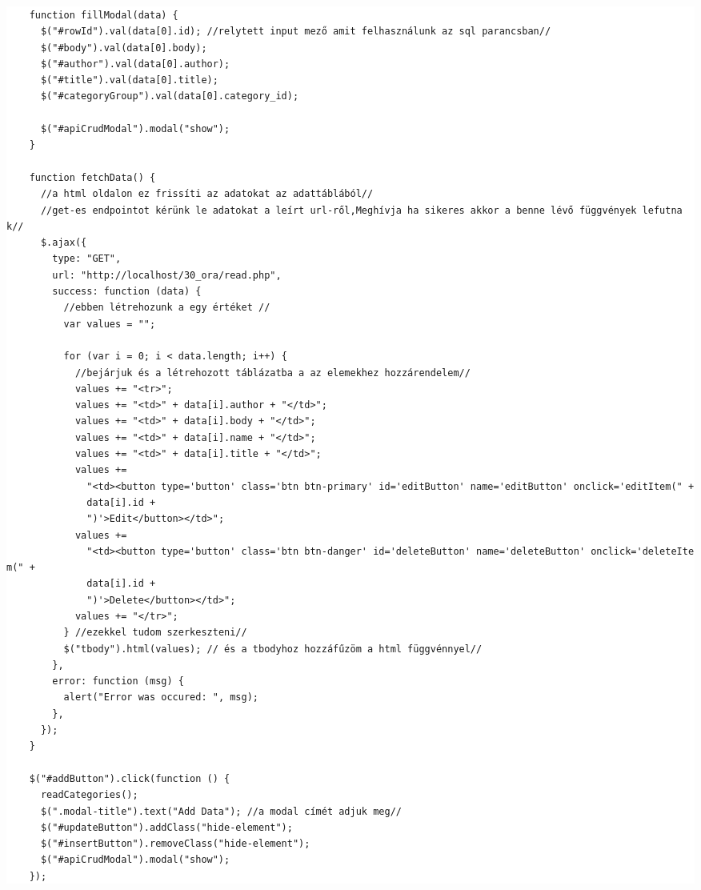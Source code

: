         function fillModal(data) {
          $("#rowId").val(data[0].id); //relytett input mező amit felhasználunk az sql parancsban//
          $("#body").val(data[0].body);
          $("#author").val(data[0].author);
          $("#title").val(data[0].title);
          $("#categoryGroup").val(data[0].category_id);

          $("#apiCrudModal").modal("show");
        }

        function fetchData() {
          //a html oldalon ez frissíti az adatokat az adattáblából//
          //get-es endpointot kérünk le adatokat a leírt url-ről,Meghívja ha sikeres akkor a benne lévő függvények lefutnak//
          $.ajax({
            type: "GET",
            url: "http://localhost/30_ora/read.php",
            success: function (data) {
              //ebben létrehozunk a egy értéket //
              var values = "";

              for (var i = 0; i < data.length; i++) {
                //bejárjuk és a létrehozott táblázatba a az elemekhez hozzárendelem//
                values += "<tr>";
                values += "<td>" + data[i].author + "</td>";
                values += "<td>" + data[i].body + "</td>";
                values += "<td>" + data[i].name + "</td>";
                values += "<td>" + data[i].title + "</td>";
                values +=
                  "<td><button type='button' class='btn btn-primary' id='editButton' name='editButton' onclick='editItem(" +
                  data[i].id +
                  ")'>Edit</button></td>";
                values +=
                  "<td><button type='button' class='btn btn-danger' id='deleteButton' name='deleteButton' onclick='deleteItem(" +
                  data[i].id +
                  ")'>Delete</button></td>";
                values += "</tr>";
              } //ezekkel tudom szerkeszteni//
              $("tbody").html(values); // és a tbodyhoz hozzáfűzöm a html függvénnyel//
            },
            error: function (msg) {
              alert("Error was occured: ", msg);
            },
          });
        }

        $("#addButton").click(function () {
          readCategories();
          $(".modal-title").text("Add Data"); //a modal címét adjuk meg//
          $("#updateButton").addClass("hide-element");
          $("#insertButton").removeClass("hide-element");
          $("#apiCrudModal").modal("show");
        });
